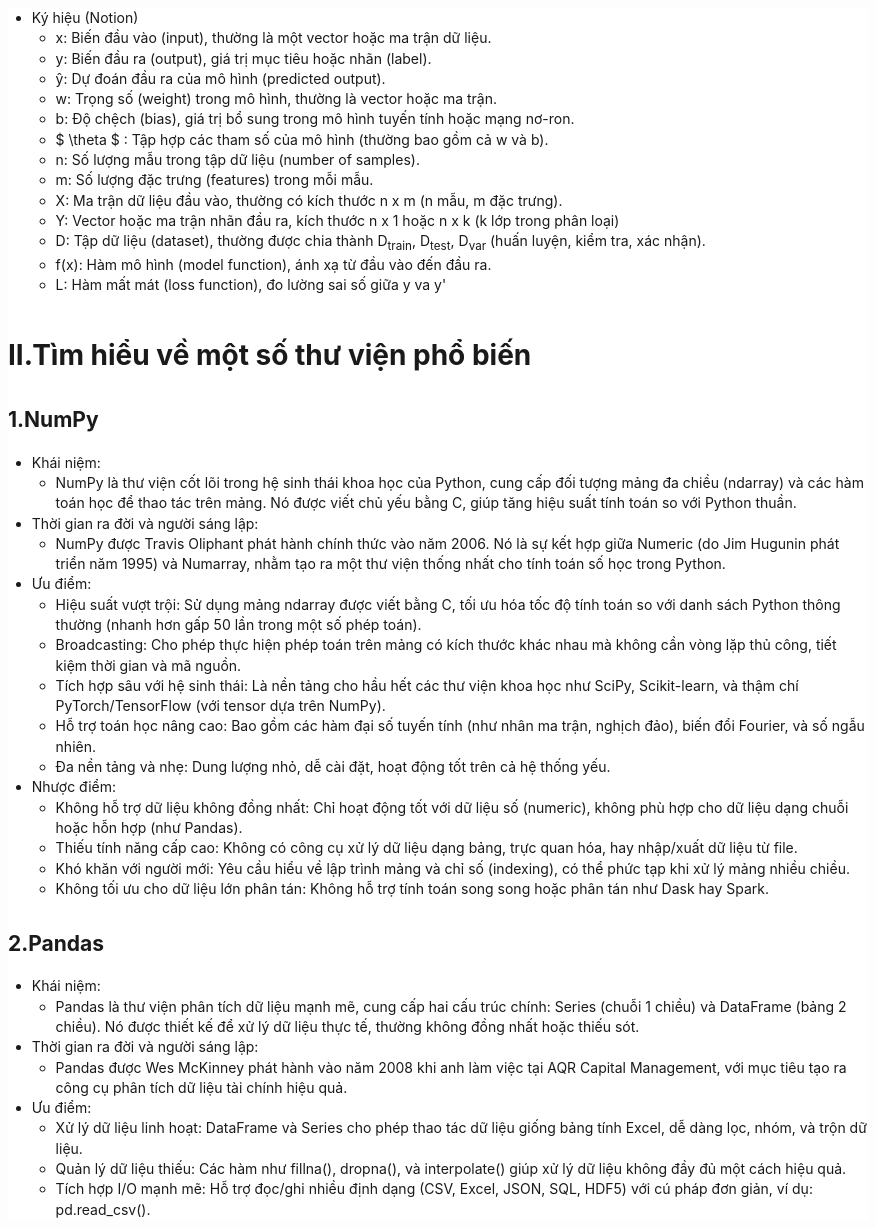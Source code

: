 - Ký hiệu (Notion)
    - x: Biến đầu vào (input), thường là một vector hoặc ma trận dữ liệu.
    - y: Biến đầu ra (output), giá trị mục tiêu hoặc nhãn (label).
    - ŷ: Dự đoán đầu ra của mô hình (predicted output).
    - w: Trọng số (weight) trong mô hình, thường là vector hoặc ma trận.
    - b: Độ chệch (bias), giá trị bổ sung trong mô hình tuyến tính hoặc mạng nơ-ron.
    - $ \theta $ : Tập hợp các tham số của mô hình (thường bao gồm cả w và b).
    - n: Số lượng mẫu trong tập dữ liệu (number of samples).
    - m: Số lượng đặc trưng (features) trong mỗi mẫu.
    - X: Ma trận dữ liệu đầu vào, thường có kích thước n x m (n mẫu, m đặc trưng).
    - Y: Vector hoặc ma trận nhãn đầu ra, kích thước n x 1 hoặc n x k (k lớp trong phân loại)
    - D: Tập dữ liệu (dataset), thường được chia thành D<sub>train</sub>, D<sub>test</sub>,  D<sub>var</sub> (huấn luyện, kiểm tra, xác nhận).
    - f(x): Hàm mô hình (model function), ánh xạ từ đầu vào đến đầu ra.
    - L: Hàm mất mát (loss function), đo lường sai số giữa y va y'

# II.Tìm hiểu về một số thư viện phổ biến
## 1.NumPy
- Khái niệm:
    - NumPy là thư viện cốt lõi trong hệ sinh thái khoa học của Python, cung cấp đối tượng mảng đa chiều (ndarray) và các hàm toán học để thao tác trên mảng. Nó được viết chủ yếu bằng C, giúp tăng hiệu suất tính toán so với Python thuần.
- Thời gian ra đời và người sáng lập: 
    - NumPy được Travis Oliphant phát hành chính thức vào năm 2006. Nó là sự kết hợp giữa Numeric (do Jim Hugunin phát triển năm 1995) và Numarray, nhằm tạo ra một thư viện thống nhất cho tính toán số học trong Python.
- Ưu điểm:
    - Hiệu suất vượt trội: Sử dụng mảng ndarray được viết bằng C, tối ưu hóa tốc độ tính toán so với danh sách Python thông thường (nhanh hơn gấp 50 lần trong một số phép toán).
    - Broadcasting: Cho phép thực hiện phép toán trên mảng có kích thước khác nhau mà không cần vòng lặp thủ công, tiết kiệm thời gian và mã nguồn.
    - Tích hợp sâu với hệ sinh thái: Là nền tảng cho hầu hết các thư viện khoa học như SciPy, Scikit-learn, và thậm chí PyTorch/TensorFlow (với tensor dựa trên NumPy).
    - Hỗ trợ toán học nâng cao: Bao gồm các hàm đại số tuyến tính (như nhân ma trận, nghịch đảo), biến đổi Fourier, và số ngẫu nhiên.
    - Đa nền tảng và nhẹ: Dung lượng nhỏ, dễ cài đặt, hoạt động tốt trên cả hệ thống yếu. 
- Nhược điểm: 
    - Không hỗ trợ dữ liệu không đồng nhất: Chỉ hoạt động tốt với dữ liệu số (numeric), không phù hợp cho dữ liệu dạng chuỗi hoặc hỗn hợp (như Pandas).
    - Thiếu tính năng cấp cao: Không có công cụ xử lý dữ liệu dạng bảng, trực quan hóa, hay nhập/xuất dữ liệu từ file.
    - Khó khăn với người mới: Yêu cầu hiểu về lập trình mảng và chỉ số (indexing), có thể phức tạp khi xử lý mảng nhiều chiều.
    - Không tối ưu cho dữ liệu lớn phân tán: Không hỗ trợ tính toán song song hoặc phân tán như Dask hay Spark.
## 2.Pandas
- Khái niệm: 
    - Pandas là thư viện phân tích dữ liệu mạnh mẽ, cung cấp hai cấu trúc chính: Series (chuỗi 1 chiều) và DataFrame (bảng 2 chiều). Nó được thiết kế để xử lý dữ liệu thực tế, thường không đồng nhất hoặc thiếu sót.
- Thời gian ra đời và người sáng lập: 
    - Pandas được Wes McKinney phát hành vào năm 2008 khi anh làm việc tại AQR Capital Management, với mục tiêu tạo ra công cụ phân tích dữ liệu tài chính hiệu quả.
- Ưu điểm:
    - Xử lý dữ liệu linh hoạt: DataFrame và Series cho phép thao tác dữ liệu giống bảng tính Excel, dễ dàng lọc, nhóm, và trộn dữ liệu.
    - Quản lý dữ liệu thiếu: Các hàm như fillna(), dropna(), và interpolate() giúp xử lý dữ liệu không đầy đủ một cách hiệu quả.
    - Tích hợp I/O mạnh mẽ: Hỗ trợ đọc/ghi nhiều định dạng (CSV, Excel, JSON, SQL, HDF5) với cú pháp đơn giản, ví dụ: pd.read_csv().